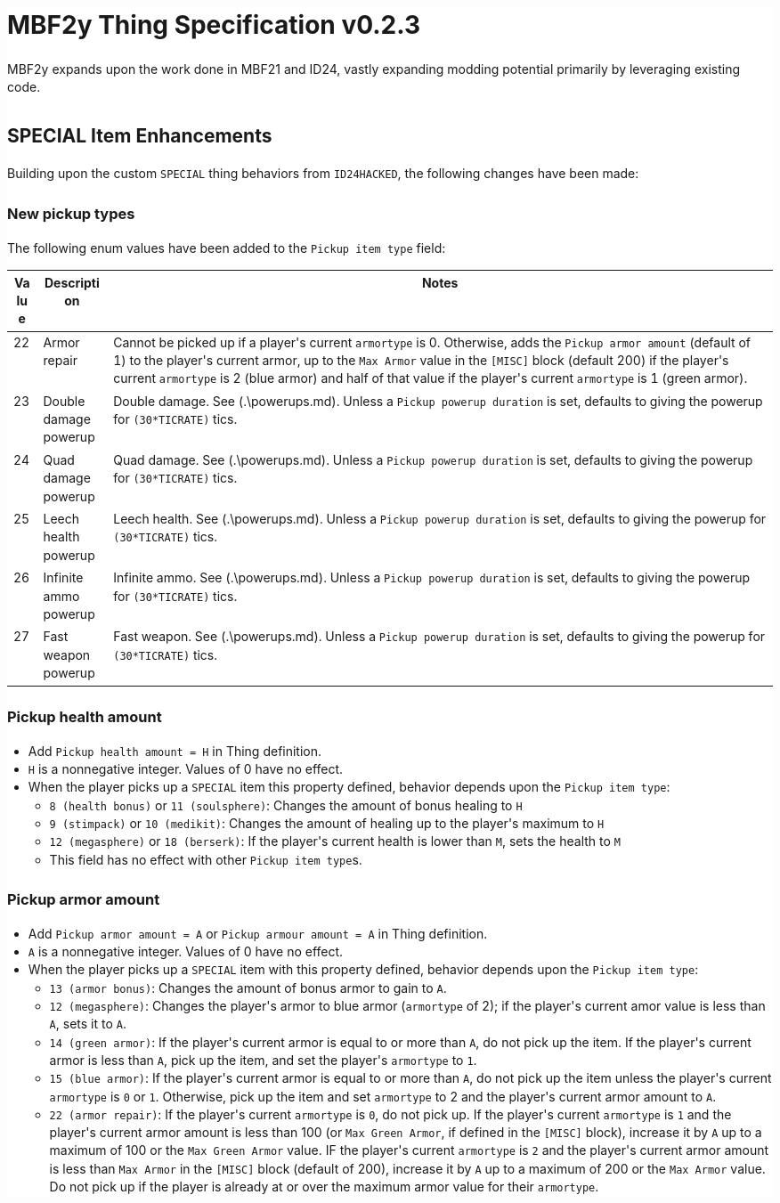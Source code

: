 # MBF2y Thing Specification v0.2.3
MBF2y expands upon the work done in MBF21 and ID24, vastly expanding modding potential primarily by leveraging existing code.

## SPECIAL Item Enhancements
Building upon the custom `SPECIAL` thing behaviors from `ID24HACKED`, the following changes have been made:

### New pickup types
The following enum values have been added to the `Pickup item type` field:

| Value | Description           | Notes                                                                                                                                                                                                                                                                                                                                                    |
|-------|-----------------------|----------------------------------------------------------------------------------------------------------------------------------------------------------------------------------------------------------------------------------------------------------------------------------------------------------------------------------------------------------|
| 22    | Armor repair          | Cannot be picked up if a player's current `armortype` is 0. Otherwise, adds the `Pickup armor amount` (default of 1) to the player's current armor, up to the `Max Armor` value in the `[MISC]` block (default 200) if the player's current `armortype` is 2 (blue armor) and half of that value if the player's current `armortype` is 1 (green armor). |
| 23    | Double damage powerup | Double damage. See (.\powerups.md). Unless a `Pickup powerup duration` is set, defaults to giving the powerup for `(30*TICRATE)` tics.                                                                                                                                                                                                                   |
| 24    | Quad damage powerup   | Quad damage. See (.\powerups.md). Unless a `Pickup powerup duration` is set, defaults to giving the powerup for `(30*TICRATE)` tics.                                                                                                                                                                                                                     |
| 25    | Leech health powerup  | Leech health. See (.\powerups.md). Unless a `Pickup powerup duration` is set, defaults to giving the powerup for `(30*TICRATE)` tics.                                                                                                                                                                                                                    |
| 26    | Infinite ammo powerup | Infinite ammo. See (.\powerups.md). Unless a `Pickup powerup duration` is set, defaults to giving the powerup for `(30*TICRATE)` tics.                                                                                                                                                                                                                   |
| 27    | Fast weapon powerup   | Fast weapon. See (.\powerups.md). Unless a `Pickup powerup duration` is set, defaults to giving the powerup for `(30*TICRATE)` tics.                                                                                                                                                                                                                     |

### Pickup health amount
* Add `Pickup health amount = H` in Thing definition.
* `H` is a nonnegative integer. Values of 0 have no effect.
* When the player picks up a `SPECIAL` item this property defined, behavior depends upon the `Pickup item type`:
    * `8 (health bonus)` or `11 (soulsphere)`: Changes the amount of bonus healing to `H`
    * `9 (stimpack)` or `10 (medikit)`: Changes the amount of healing up to the player's maximum to `H`
    * `12 (megasphere)` or `18 (berserk)`: If the player's current health is lower than `M`, sets the health to `M`
    * This field has no effect with other `Pickup item type`s.

### Pickup armor amount
* Add `Pickup armor amount = A` or `Pickup armour amount = A` in Thing definition.
* `A` is a nonnegative integer. Values of 0 have no effect.
* When the player picks up a `SPECIAL` item with this property defined, behavior depends upon the `Pickup item type`:
    * `13 (armor bonus)`: Changes the amount of bonus armor to gain to `A`.
    * `12 (megasphere)`: Changes the player's armor to blue armor (`armortype` of 2); if the player's current amor value is less than `A`, sets it to `A`.
    * `14 (green armor)`: If the player's current armor is equal to or more than `A`, do not pick up the item. If the player's current armor is less than `A`, pick up the item, and set the player's `armortype` to `1`.
    * `15 (blue armor)`: If the player's current armor is equal to or more than `A`, do not pick up the item unless the player's current `armortype` is `0` or `1`. Otherwise, pick up the item and set `armortype` to 2 and the player's current armor amount to `A`.
    * `22 (armor repair)`: If the player's current `armortype` is `0`, do not pick up. If the player's current `armortype` is `1` and the player's current armor amount is less than 100 (or `Max Green Armor`, if defined in the `[MISC]` block), increase it by `A` up to a maximum of 100 or the `Max Green Armor` value. IF the player's current `armortype` is `2` and the player's current armor amount is less than `Max Armor` in the `[MISC]` block (default of 200), increase it by `A` up to a maximum of 200 or the `Max Armor` value. Do not pick up if the player is already at or over the maximum armor value for their `armortype`.

